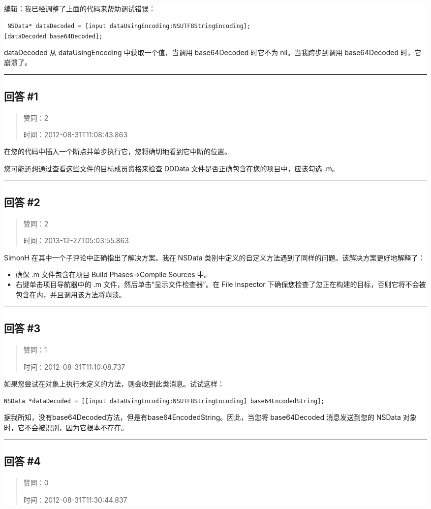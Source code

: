 编辑：我已经调整了上面的代码来帮助调试错误：

```
 NSData* dataDecoded = [input dataUsingEncoding:NSUTF8StringEncoding];
[dataDecoded base64Decoded]; 
```

dataDecoded 从 dataUsingEncoding 中获取一个值，当调用 base64Decoded 时它不为 nil。当我跨步到调用 base64Decoded 时，它崩溃了。

* * *

## 回答 #1

> 赞同：2
> 
> 时间：2012-08-31T11:08:43.863

在您的代码中插入一个断点并单步执行它，您将确切地看到它中断的位置。

您可能还想通过查看这些文件的目标成员资格来检查 DDData 文件是否正确包含在您的项目中，应该勾选 .m。

* * *

## 回答 #2

> 赞同：2
> 
> 时间：2013-12-27T05:03:55.863

SimonH 在其中一个子评论中正确指出了解决方案。我在 NSData 类别中定义的自定义方法遇到了同样的问题。该解决方案更好地解释了：

*   确保 .m 文件包含在项目 Build Phases->Compile Sources 中。
*   右键单击项目导航器中的 .m 文件，然后单击“显示文件检查器”。在 File Inspector 下确保您检查了您正在构建的目标，否则它将不会被包含在内，并且调用该方法将崩溃。

* * *

## 回答 #3

> 赞同：1
> 
> 时间：2012-08-31T11:10:08.737

如果您尝试在对象上执行未定义的方法，则会收到此类消息。试试这样：

```
NSData *dataDecoded = [[input dataUsingEncoding:NSUTF8StringEncoding] base64EncodedString]; 
```

据我所知，没有base64Decoded方法，但是有base64EncodedString。因此，当您将 base64Decoded 消息发送到您的 NSData 对象时，它不会被识别，因为它根本不存在。

* * *

## 回答 #4

> 赞同：0
> 
> 时间：2012-08-31T11:30:44.837

